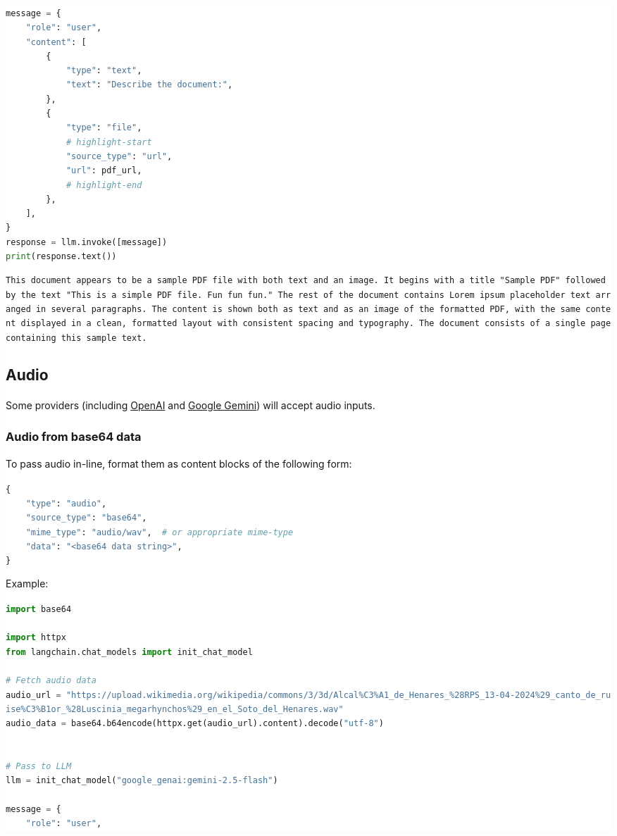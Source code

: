 ```python
message = {
    "role": "user",
    "content": [
        {
            "type": "text",
            "text": "Describe the document:",
        },
        {
            "type": "file",
            # highlight-start
            "source_type": "url",
            "url": pdf_url,
            # highlight-end
        },
    ],
}
response = llm.invoke([message])
print(response.text())
```
```output
This document appears to be a sample PDF file with both text and an image. It begins with a title "Sample PDF" followed by the text "This is a simple PDF file. Fun fun fun." The rest of the document contains Lorem ipsum placeholder text arranged in several paragraphs. The content is shown both as text and as an image of the formatted PDF, with the same content displayed in a clean, formatted layout with consistent spacing and typography. The document consists of a single page containing this sample text.
```
## Audio

Some providers (including [OpenAI](/oss/integrations/chat/openai/) and
[Google Gemini](/oss/integrations/chat/google_generative_ai/)) will accept audio inputs.

### Audio from base64 data

To pass audio in-line, format them as content blocks of the following form:

```python
{
    "type": "audio",
    "source_type": "base64",
    "mime_type": "audio/wav",  # or appropriate mime-type
    "data": "<base64 data string>",
}
```

Example:


```python
import base64

import httpx
from langchain.chat_models import init_chat_model

# Fetch audio data
audio_url = "https://upload.wikimedia.org/wikipedia/commons/3/3d/Alcal%C3%A1_de_Henares_%28RPS_13-04-2024%29_canto_de_ruise%C3%B1or_%28Luscinia_megarhynchos%29_en_el_Soto_del_Henares.wav"
audio_data = base64.b64encode(httpx.get(audio_url).content).decode("utf-8")


# Pass to LLM
llm = init_chat_model("google_genai:gemini-2.5-flash")

message = {
    "role": "user",
```
